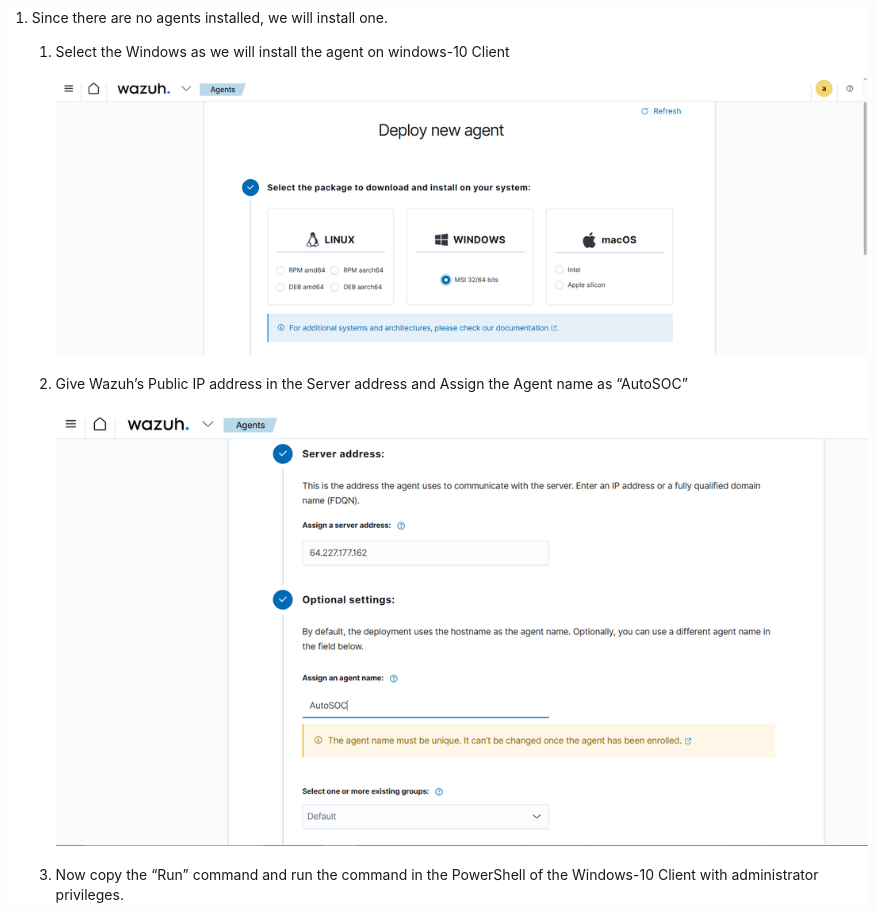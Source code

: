 1. Since there are no agents installed, we will install one.
    1. Select the Windows as we will install the agent on windows-10 Client
        
        ![image.png](media/Tool%20Installation%20&%20Configuration%201d17b769b25a80ffa98bda6e9a4c5f3f/image%2031.png)
        
    2. Give Wazuh’s Public IP address in the Server address and Assign the Agent name as “AutoSOC”
        
        ![image.png](media/Tool%20Installation%20&%20Configuration%201d17b769b25a80ffa98bda6e9a4c5f3f/image%2032.png)
        
    3. Now copy the “Run” command and run the command in the PowerShell of the Windows-10 Client with administrator privileges.
        